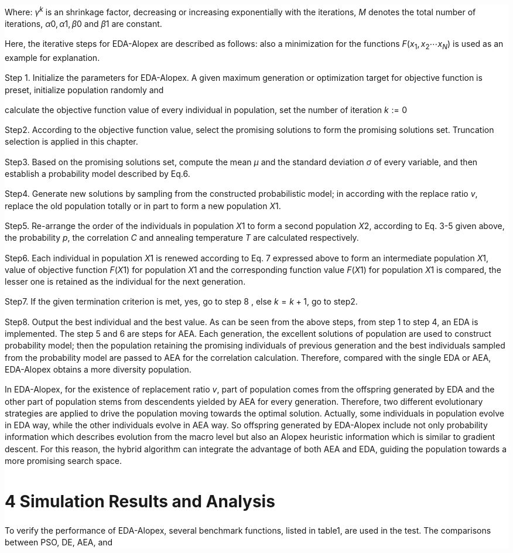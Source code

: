Where: $\gamma^{k}$ is an shrinkage factor, decreasing or increasing exponentially with the iterations, $M$ denotes the total number of iterations, $\alpha 0, \alpha 1, \beta 0$ and $\beta 1$ are constant.

Here, the iterative steps for EDA-Alopex are described as follows: also a minimization for the functions $F\left(x_{1}, x_{2} \cdots x_{N}\right)$ is used as an example for explanation.

Step 1. Initialize the parameters for EDA-Alopex. A given maximum generation or optimization target for objective function is preset, initialize population randomly and

calculate the objective function value of every individual in population, set the number of iteration $k:=0$

Step2. According to the objective function value, select the promising solutions to form the promising solutions set. Truncation selection is applied in this chapter.

Step3. Based on the promising solutions set, compute the mean $\mu$ and the standard deviation $\sigma$ of every variable, and then establish a probability model described by Eq.6.

Step4. Generate new solutions by sampling from the constructed probabilistic model; in according with the replace ratio $v$, replace the old population totally or in part to form a new population $X 1$.

Step5. Re-arrange the order of the individuals in population $X 1$ to form a second population $X 2$, according to Eq. 3-5 given above, the probability $p$, the correlation $C$ and annealing temperature $T$ are calculated respectively.

Step6. Each individual in population $X 1$ is renewed according to Eq. 7 expressed above to form an intermediate population $X 1$, value of objective function $F(X 1)$ for population $X 1$ and the corresponding function value $F(X 1)$ for population $X 1$ is compared, the lesser one is retained as the individual for the next generation.

Step7. If the given termination criterion is met, yes, go to step 8 , else $k=k+1$, go to step2.

Step8. Output the best individual and the best value.
As can be seen from the above steps, from step 1 to step 4, an EDA is implemented. The step 5 and 6 are steps for AEA. Each generation, the excellent solutions of population are used to construct probability model; then the population retaining the promising individuals of previous generation and the best individuals sampled from the probability model are passed to AEA for the correlation calculation. Therefore, compared with the single EDA or AEA, EDA-Alopex obtains a more diversity population.

In EDA-Alopex, for the existence of replacement ratio $v$, part of population comes from the offspring generated by EDA and the other part of population stems from descendents yielded by AEA for every generation. Therefore, two different evolutionary strategies are applied to drive the population moving towards the optimal solution. Actually, some individuals in population evolve in EDA way, while the other individuals evolve in AEA way. So offspring generated by EDA-Alopex include not only probability information which describes evolution from the macro level but also an Alopex heuristic information which is similar to gradient descent. For this reason, the hybrid algorithm can integrate the advantage of both AEA and EDA, guiding the population towards a more promising search space.

# 4 Simulation Results and Analysis 

To verify the performance of EDA-Alopex, several benchmark functions, listed in table1, are used in the test. The comparisons between PSO, DE, AEA, and
